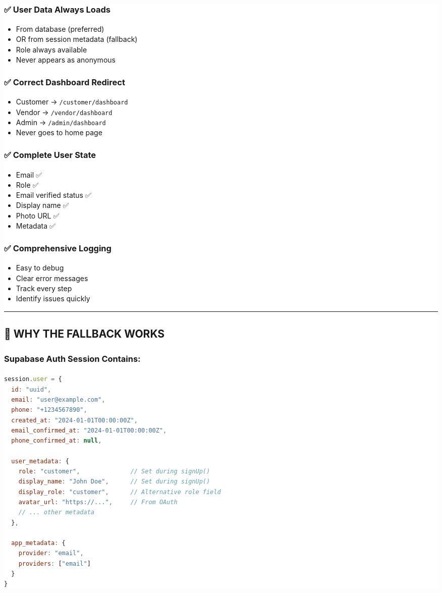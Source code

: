 ### ✅ User Data Always Loads
- From database (preferred)
- OR from session metadata (fallback)
- Role always available
- Never appears as anonymous

### ✅ Correct Dashboard Redirect
- Customer → `/customer/dashboard`
- Vendor → `/vendor/dashboard`
- Admin → `/admin/dashboard`
- Never goes to home page

### ✅ Complete User State
- Email ✅
- Role ✅
- Email verified status ✅
- Display name ✅
- Photo URL ✅
- Metadata ✅

### ✅ Comprehensive Logging
- Easy to debug
- Clear error messages
- Track every step
- Identify issues quickly

---

## 🔧 WHY THE FALLBACK WORKS

### Supabase Auth Session Contains:

```javascript
session.user = {
  id: "uuid",
  email: "user@example.com",
  phone: "+1234567890",
  created_at: "2024-01-01T00:00:00Z",
  email_confirmed_at: "2024-01-01T00:00:00Z",
  phone_confirmed_at: null,
  
  user_metadata: {
    role: "customer",              // Set during signUp()
    display_name: "John Doe",      // Set during signUp()
    display_role: "customer",      // Alternative role field
    avatar_url: "https://...",     // From OAuth
    // ... other metadata
  },
  
  app_metadata: {
    provider: "email",
    providers: ["email"]
  }
}
```
